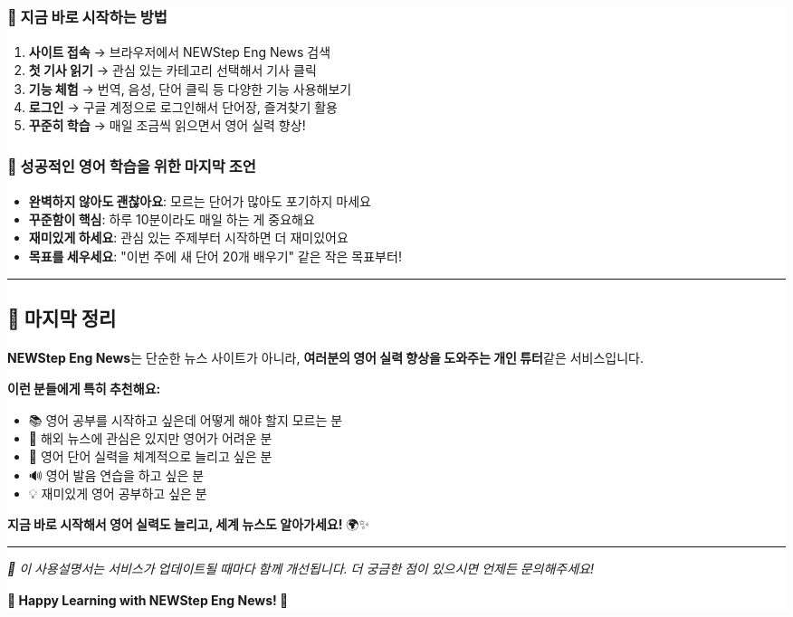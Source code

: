 ### 🚀 지금 바로 시작하는 방법
1. **사이트 접속** → 브라우저에서 NEWStep Eng News 검색
2. **첫 기사 읽기** → 관심 있는 카테고리 선택해서 기사 클릭
3. **기능 체험** → 번역, 음성, 단어 클릭 등 다양한 기능 사용해보기
4. **로그인** → 구글 계정으로 로그인해서 단어장, 즐겨찾기 활용
5. **꾸준히 학습** → 매일 조금씩 읽으면서 영어 실력 향상!

### 💪 성공적인 영어 학습을 위한 마지막 조언
- **완벽하지 않아도 괜찮아요**: 모르는 단어가 많아도 포기하지 마세요
- **꾸준함이 핵심**: 하루 10분이라도 매일 하는 게 중요해요
- **재미있게 하세요**: 관심 있는 주제부터 시작하면 더 재미있어요
- **목표를 세우세요**: "이번 주에 새 단어 20개 배우기" 같은 작은 목표부터!

---

## 🎯 마지막 정리

**NEWStep Eng News**는 단순한 뉴스 사이트가 아니라, **여러분의 영어 실력 향상을 도와주는 개인 튜터**같은 서비스입니다.

**이런 분들에게 특히 추천해요:**
- 📚 영어 공부를 시작하고 싶은데 어떻게 해야 할지 모르는 분
- 📰 해외 뉴스에 관심은 있지만 영어가 어려운 분  
- 🎯 영어 단어 실력을 체계적으로 늘리고 싶은 분
- 🔊 영어 발음 연습을 하고 싶은 분
- 💡 재미있게 영어 공부하고 싶은 분

**지금 바로 시작해서 영어 실력도 늘리고, 세계 뉴스도 알아가세요!** 🌍✨

---

*📝 이 사용설명서는 서비스가 업데이트될 때마다 함께 개선됩니다. 더 궁금한 점이 있으시면 언제든 문의해주세요!*

**🎊 Happy Learning with NEWStep Eng News! 🎊**